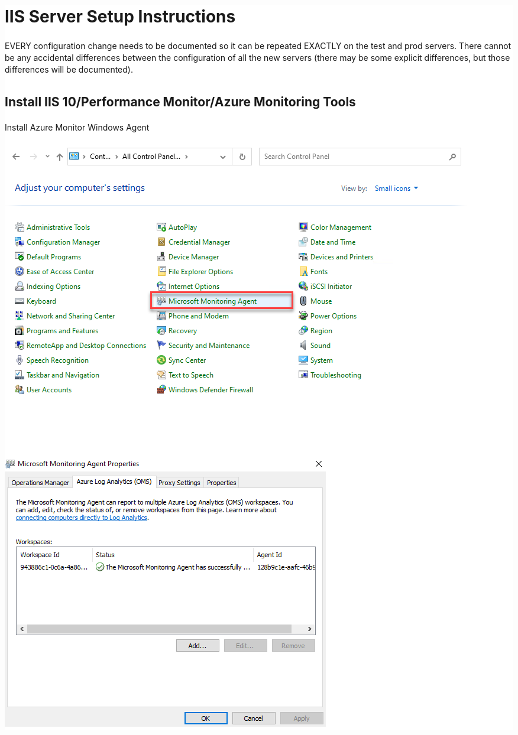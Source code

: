 # IIS Server Setup Instructions

EVERY configuration change needs to be documented so it can be repeated EXACTLY on the test and prod servers. There cannot be any accidental differences between the configuration of all the new servers (there may be some explicit differences, but those differences will be documented).

## Install IIS 10/Performance Monitor/Azure Monitoring Tools

Install Azure Monitor Windows Agent

![Graphical user interface Description automatically generated](./static/media/image1.png)

![Graphical user interface, text, application, email Description automatically generated](./static/media/image2.png)